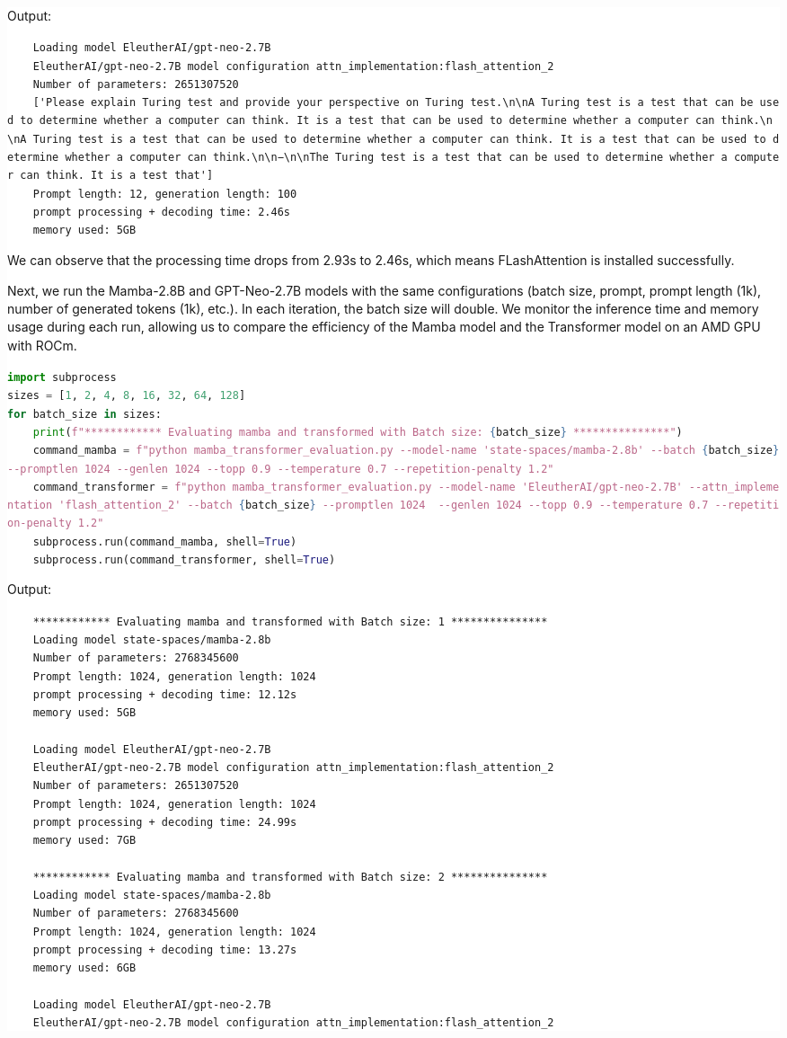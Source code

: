 Output:

```text
    Loading model EleutherAI/gpt-neo-2.7B
    EleutherAI/gpt-neo-2.7B model configuration attn_implementation:flash_attention_2
    Number of parameters: 2651307520
    ['Please explain Turing test and provide your perspective on Turing test.\n\nA Turing test is a test that can be used to determine whether a computer can think. It is a test that can be used to determine whether a computer can think.\n\nA Turing test is a test that can be used to determine whether a computer can think. It is a test that can be used to determine whether a computer can think.\n\n−\n\nThe Turing test is a test that can be used to determine whether a computer can think. It is a test that']
    Prompt length: 12, generation length: 100
    prompt processing + decoding time: 2.46s
    memory used: 5GB
```

We can observe that the processing time drops from 2.93s to 2.46s, which means FLashAttention is installed successfully.

Next, we run the Mamba-2.8B and GPT-Neo-2.7B models with the same configurations (batch size, prompt, prompt length (1k), number of generated tokens (1k), etc.). In each iteration, the batch size will double. We monitor the inference time and memory usage during each run, allowing us to compare the efficiency of the Mamba model and the Transformer model on an AMD GPU with ROCm.

```python
import subprocess
sizes = [1, 2, 4, 8, 16, 32, 64, 128]
for batch_size in sizes:
    print(f"************ Evaluating mamba and transformed with Batch size: {batch_size} ***************")
    command_mamba = f"python mamba_transformer_evaluation.py --model-name 'state-spaces/mamba-2.8b' --batch {batch_size} --promptlen 1024 --genlen 1024 --topp 0.9 --temperature 0.7 --repetition-penalty 1.2"
    command_transformer = f"python mamba_transformer_evaluation.py --model-name 'EleutherAI/gpt-neo-2.7B' --attn_implementation 'flash_attention_2' --batch {batch_size} --promptlen 1024  --genlen 1024 --topp 0.9 --temperature 0.7 --repetition-penalty 1.2"
    subprocess.run(command_mamba, shell=True)
    subprocess.run(command_transformer, shell=True)
```

Output:

```text
    ************ Evaluating mamba and transformed with Batch size: 1 ***************
    Loading model state-spaces/mamba-2.8b
    Number of parameters: 2768345600
    Prompt length: 1024, generation length: 1024
    prompt processing + decoding time: 12.12s
    memory used: 5GB

    Loading model EleutherAI/gpt-neo-2.7B
    EleutherAI/gpt-neo-2.7B model configuration attn_implementation:flash_attention_2
    Number of parameters: 2651307520
    Prompt length: 1024, generation length: 1024
    prompt processing + decoding time: 24.99s
    memory used: 7GB

    ************ Evaluating mamba and transformed with Batch size: 2 ***************
    Loading model state-spaces/mamba-2.8b
    Number of parameters: 2768345600
    Prompt length: 1024, generation length: 1024
    prompt processing + decoding time: 13.27s
    memory used: 6GB

    Loading model EleutherAI/gpt-neo-2.7B
    EleutherAI/gpt-neo-2.7B model configuration attn_implementation:flash_attention_2
```